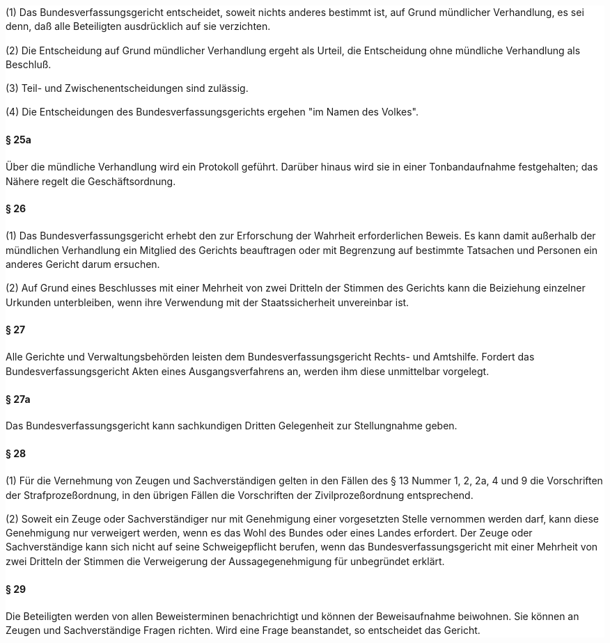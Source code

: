 (1) Das Bundesverfassungsgericht entscheidet, soweit nichts anderes bestimmt ist, auf Grund mündlicher Verhandlung, es sei denn, daß alle Beteiligten ausdrücklich auf sie verzichten.

(2) Die Entscheidung auf Grund mündlicher Verhandlung ergeht als Urteil, die Entscheidung ohne mündliche Verhandlung als Beschluß.

(3) Teil- und Zwischenentscheidungen sind zulässig.

(4) Die Entscheidungen des Bundesverfassungsgerichts ergehen "im Namen des Volkes".


#### § 25a

Über die mündliche Verhandlung wird ein Protokoll geführt. Darüber hinaus wird sie in einer Tonbandaufnahme festgehalten; das Nähere regelt die Geschäftsordnung.


#### § 26

(1) Das Bundesverfassungsgericht erhebt den zur Erforschung der Wahrheit erforderlichen Beweis. Es kann damit außerhalb der mündlichen Verhandlung ein Mitglied des Gerichts beauftragen oder mit Begrenzung auf bestimmte Tatsachen und Personen ein anderes Gericht darum ersuchen.

(2) Auf Grund eines Beschlusses mit einer Mehrheit von zwei Dritteln der Stimmen des Gerichts kann die Beiziehung einzelner Urkunden unterbleiben, wenn ihre Verwendung mit der Staatssicherheit unvereinbar ist.


#### § 27

Alle Gerichte und Verwaltungsbehörden leisten dem Bundesverfassungsgericht Rechts- und Amtshilfe. Fordert das Bundesverfassungsgericht Akten eines Ausgangsverfahrens an, werden ihm diese unmittelbar vorgelegt.


#### § 27a

Das Bundesverfassungsgericht kann sachkundigen Dritten Gelegenheit zur Stellungnahme geben.


#### § 28

(1) Für die Vernehmung von Zeugen und Sachverständigen gelten in den Fällen des § 13 Nummer 1, 2, 2a, 4 und 9 die Vorschriften der Strafprozeßordnung, in den übrigen Fällen die Vorschriften der Zivilprozeßordnung entsprechend.

(2) Soweit ein Zeuge oder Sachverständiger nur mit Genehmigung einer vorgesetzten Stelle vernommen werden darf, kann diese Genehmigung nur verweigert werden, wenn es das Wohl des Bundes oder eines Landes erfordert. Der Zeuge oder Sachverständige kann sich nicht auf seine Schweigepflicht berufen, wenn das Bundesverfassungsgericht mit einer Mehrheit von zwei Dritteln der Stimmen die Verweigerung der Aussagegenehmigung für unbegründet erklärt.


#### § 29

Die Beteiligten werden von allen Beweisterminen benachrichtigt und können der Beweisaufnahme beiwohnen. Sie können an Zeugen und Sachverständige Fragen richten. Wird eine Frage beanstandet, so entscheidet das Gericht.

